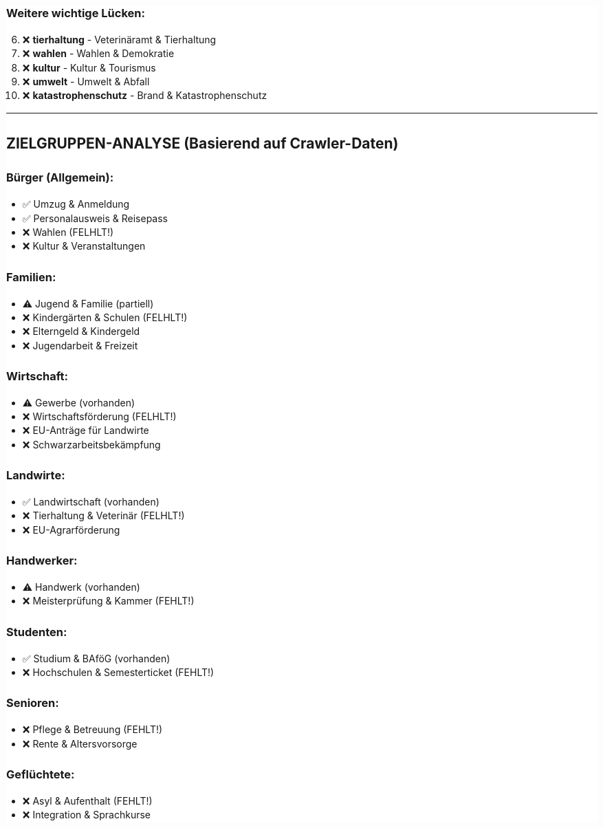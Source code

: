 ### Weitere wichtige Lücken:
6. ❌ **tierhaltung** - Veterinäramt & Tierhaltung
7. ❌ **wahlen** - Wahlen & Demokratie
8. ❌ **kultur** - Kultur & Tourismus
9. ❌ **umwelt** - Umwelt & Abfall
10. ❌ **katastrophenschutz** - Brand & Katastrophenschutz

---

## ZIELGRUPPEN-ANALYSE (Basierend auf Crawler-Daten)

### Bürger (Allgemein):
- ✅ Umzug & Anmeldung
- ✅ Personalausweis & Reisepass
- ❌ Wahlen (FELHLT!)
- ❌ Kultur & Veranstaltungen

### Familien:
- ⚠️ Jugend & Familie (partiell)
- ❌ Kindergärten & Schulen (FELHLT!)
- ❌ Elterngeld & Kindergeld
- ❌ Jugendarbeit & Freizeit

### Wirtschaft:
- ⚠️ Gewerbe (vorhanden)
- ❌ Wirtschaftsförderung (FELHLT!)
- ❌ EU-Anträge für Landwirte
- ❌ Schwarzarbeitsbekämpfung

### Landwirte:
- ✅ Landwirtschaft (vorhanden)
- ❌ Tierhaltung & Veterinär (FELHLT!)
- ❌ EU-Agrarförderung

### Handwerker:
- ⚠️ Handwerk (vorhanden)
- ❌ Meisterprüfung & Kammer (FEHLT!)

### Studenten:
- ✅ Studium & BAföG (vorhanden)
- ❌ Hochschulen & Semesterticket (FEHLT!)

### Senioren:
- ❌ Pflege & Betreuung (FEHLT!)
- ❌ Rente & Altersvorsorge

### Geflüchtete:
- ❌ Asyl & Aufenthalt (FEHLT!)
- ❌ Integration & Sprachkurse
